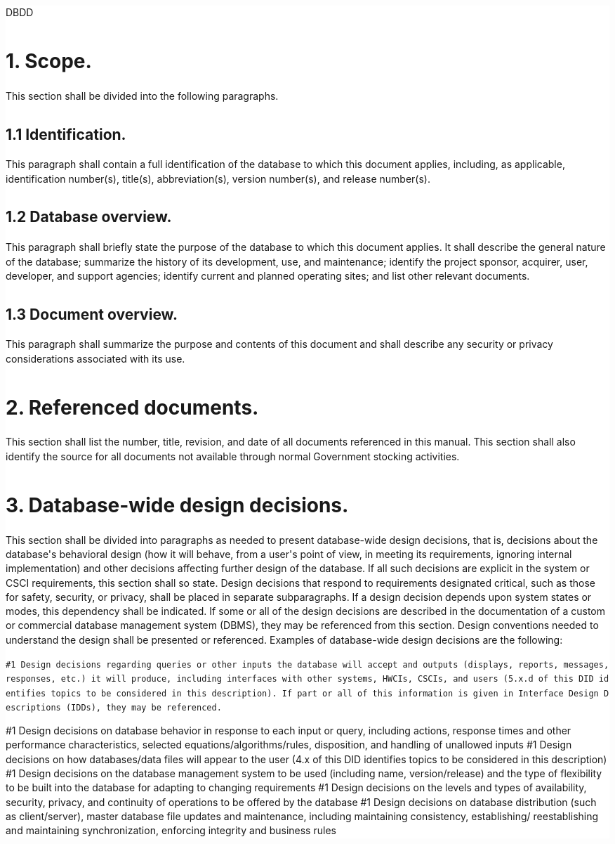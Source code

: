



DBDD



# 1.	Scope. 
This section shall be divided into the following paragraphs.

## 1.1		Identification. 
This paragraph shall contain a full identification of the database to which this document applies, including, as applicable, identification number(s), title(s), abbreviation(s), version number(s), and release number(s).

## 1.2		Database overview. 
This paragraph shall briefly state the purpose of the database to which this document applies. It shall describe the general nature of the database; summarize the history of its development, use, and maintenance; identify the project sponsor, acquirer, user, developer, and support agencies; identify current and planned operating sites; and list other relevant documents.

## 1.3		Document overview. 
This paragraph shall summarize the purpose and contents of this document and shall describe any security or privacy considerations associated with its use.

# 2.	Referenced documents.
This section shall list the number, title, revision, and date of all documents referenced in this manual. This section shall also identify the source for all documents not available through normal Government stocking activities.

# 3.	Database-wide design decisions.
This section shall be divided into paragraphs as needed to present database-wide design decisions, that is, decisions about the database's behavioral design (how it will behave, from a user's point of view, in meeting its requirements, ignoring internal implementation) and other decisions affecting further design of the database. If all such decisions are explicit in the system or CSCI requirements, this section shall so state. Design decisions that respond to requirements designated critical, such as those for safety, security, or privacy, shall be placed in separate subparagraphs. If a design decision depends upon system states or modes, this dependency shall be indicated. If some or all of the design decisions are described in the documentation of a custom or commercial database management system (DBMS), they may be referenced from this section. Design conventions needed to understand the design shall be presented or referenced. Examples of database-wide design decisions are the following:

	#1 Design decisions regarding queries or other inputs the database will accept and outputs (displays, reports, messages, responses, etc.) it will produce, including interfaces with other systems, HWCIs, CSCIs, and users (5.x.d of this DID identifies topics to be considered in this description). If part or all of this information is given in Interface Design Descriptions (IDDs), they may be referenced.
#1 Design decisions on database behavior in response to each input or query, including actions, response times and other performance characteristics, selected equations/algorithms/rules, disposition, and handling of unallowed inputs
#1 Design decisions on how databases/data files will appear to the user (4.x of this DID identifies topics to be considered in this description)
#1 Design decisions on the database management system to be used (including name, version/release) and the type of flexibility to be built into the database for adapting to changing requirements
#1 Design decisions on the levels and types of availability, security, privacy, and continuity of operations to be offered by the database
#1 Design decisions on database distribution (such as client/server), master database file updates and maintenance, including maintaining consistency, establishing/ reestablishing and maintaining synchronization, enforcing integrity and business rules